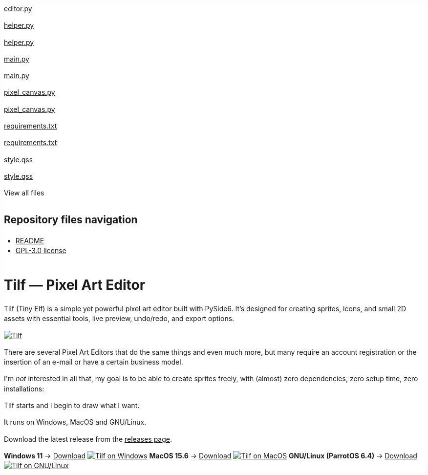 [editor.py](/danterolle/tilf/blob/main/editor.py "editor.py")

[helper.py](/danterolle/tilf/blob/main/helper.py "helper.py")

[helper.py](/danterolle/tilf/blob/main/helper.py "helper.py")

[main.py](/danterolle/tilf/blob/main/main.py "main.py")

[main.py](/danterolle/tilf/blob/main/main.py "main.py")

[pixel\_canvas.py](/danterolle/tilf/blob/main/pixel_canvas.py "pixel_canvas.py")

[pixel\_canvas.py](/danterolle/tilf/blob/main/pixel_canvas.py "pixel_canvas.py")

[requirements.txt](/danterolle/tilf/blob/main/requirements.txt "requirements.txt")

[requirements.txt](/danterolle/tilf/blob/main/requirements.txt "requirements.txt")

[style.qss](/danterolle/tilf/blob/main/style.qss "style.qss")

[style.qss](/danterolle/tilf/blob/main/style.qss "style.qss")

View all files

## Repository files navigation

*   [README](#)
*   [GPL-3.0 license](#)

# Tilf — Pixel Art Editor

[](#tilf--pixel-art-editor)

Tilf (Tiny Elf) is a simple yet powerful pixel art editor built with PySide6. It’s designed for creating sprites, icons, and small 2D assets with essential tools, live preview, undo/redo, and export options.

[![Tilf](/danterolle/tilf/raw/main/assets/icon.ico "Tilf")](/danterolle/tilf/blob/main/assets/icon.ico)

There are several Pixel Art Editors that do the same things and even much more, but many require an account registration or the insertion of an e-mail or have a certain business model.

I'm _not_ interested in all that, my goal is to be able to create sprites freely, with (almost) zero dependencies, zero setup time, zero installations:

Tilf starts and I begin to draw what I want.

It runs on Windows, MacOS and GNU/Linux.

Download the latest release from the [releases page](https://github.com/danterolle/tilf/releases).

**Windows 11** -> [Download](https://github.com/danterolle/tilf/releases/download/v0.1/tilf_0.1-Windows) [![Tilf on Windows](/danterolle/tilf/raw/main/screenshots/windows.png "Windows")](/danterolle/tilf/blob/main/screenshots/windows.png) **MacOS 15.6** -> [Download](https://github.com/danterolle/tilf/releases/download/v0.1/tilf_0.1-MacOS.zip) [![Tilf on MacOS](/danterolle/tilf/raw/main/screenshots/macos.png "MacOS")](/danterolle/tilf/blob/main/screenshots/macos.png) **GNU/Linux (ParrotOS 6.4)** -> [Download](https://github.com/danterolle/tilf/releases/download/v0.1/tilf_0.1-Linux) [![Tilf on GNU/Linux](/danterolle/tilf/raw/main/screenshots/linux.png "GNU/Linux")](/danterolle/tilf/blob/main/screenshots/linux.png)
